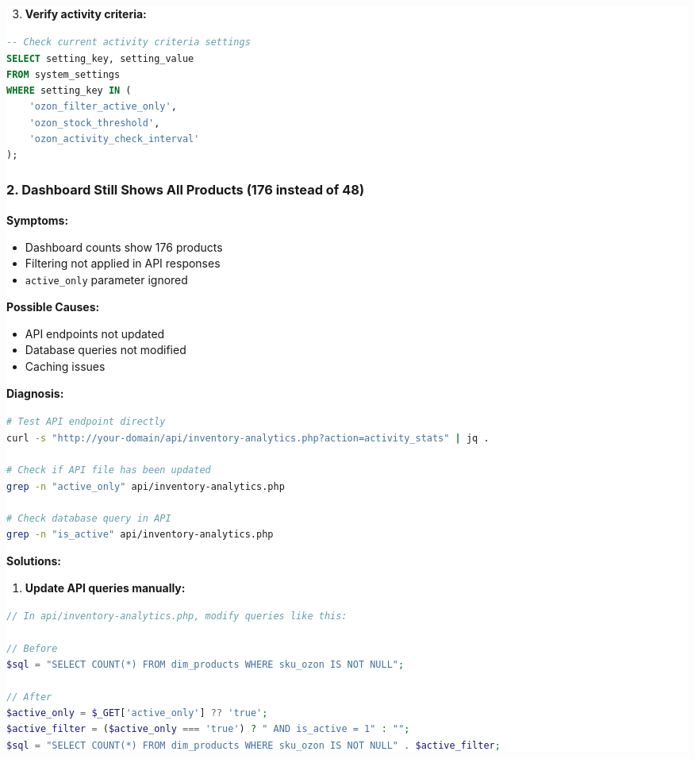 3. **Verify activity criteria:**

```sql
-- Check current activity criteria settings
SELECT setting_key, setting_value
FROM system_settings
WHERE setting_key IN (
    'ozon_filter_active_only',
    'ozon_stock_threshold',
    'ozon_activity_check_interval'
);
```

### 2. Dashboard Still Shows All Products (176 instead of 48)

**Symptoms:**

- Dashboard counts show 176 products
- Filtering not applied in API responses
- `active_only` parameter ignored

**Possible Causes:**

- API endpoints not updated
- Database queries not modified
- Caching issues

**Diagnosis:**

```bash
# Test API endpoint directly
curl -s "http://your-domain/api/inventory-analytics.php?action=activity_stats" | jq .

# Check if API file has been updated
grep -n "active_only" api/inventory-analytics.php

# Check database query in API
grep -n "is_active" api/inventory-analytics.php
```

**Solutions:**

1. **Update API queries manually:**

```php
// In api/inventory-analytics.php, modify queries like this:

// Before
$sql = "SELECT COUNT(*) FROM dim_products WHERE sku_ozon IS NOT NULL";

// After
$active_only = $_GET['active_only'] ?? 'true';
$active_filter = ($active_only === 'true') ? " AND is_active = 1" : "";
$sql = "SELECT COUNT(*) FROM dim_products WHERE sku_ozon IS NOT NULL" . $active_filter;
```
